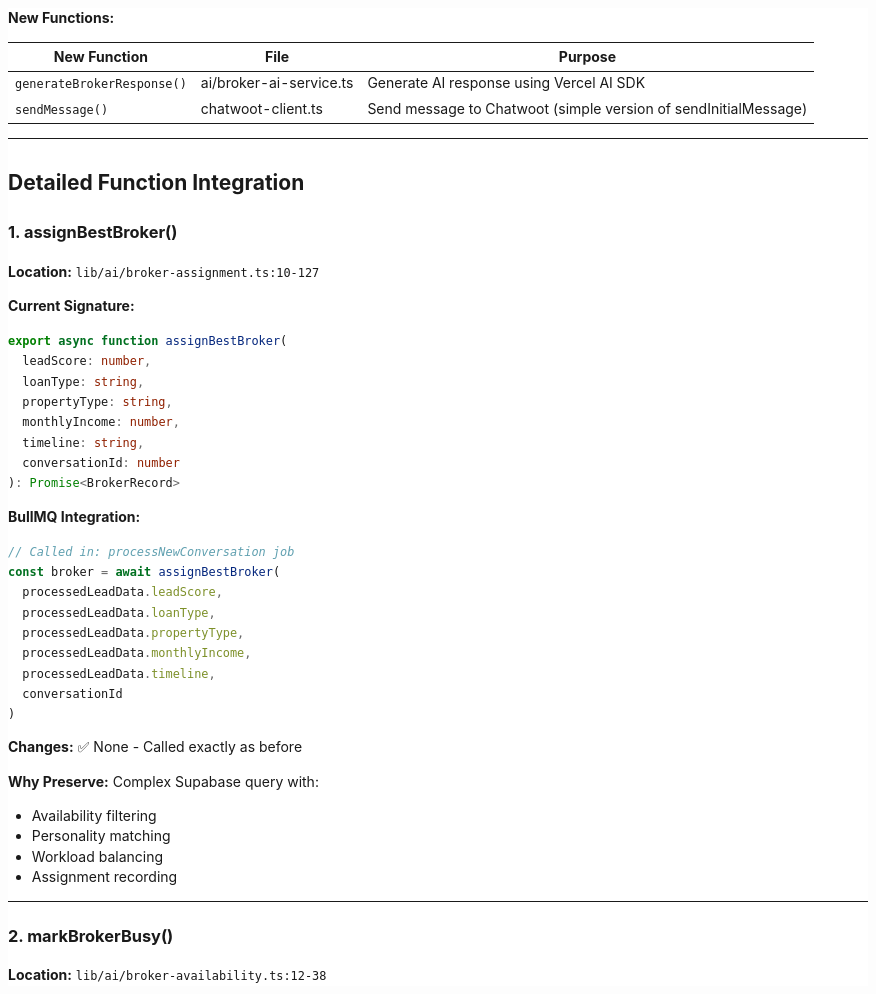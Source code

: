 **New Functions:**

| New Function | File | Purpose |
|--------------|------|---------|
| `generateBrokerResponse()` | ai/broker-ai-service.ts | Generate AI response using Vercel AI SDK |
| `sendMessage()` | chatwoot-client.ts | Send message to Chatwoot (simple version of sendInitialMessage) |

---

## Detailed Function Integration

### 1. assignBestBroker()

**Location:** `lib/ai/broker-assignment.ts:10-127`

**Current Signature:**
```typescript
export async function assignBestBroker(
  leadScore: number,
  loanType: string,
  propertyType: string,
  monthlyIncome: number,
  timeline: string,
  conversationId: number
): Promise<BrokerRecord>
```

**BullMQ Integration:**
```typescript
// Called in: processNewConversation job
const broker = await assignBestBroker(
  processedLeadData.leadScore,
  processedLeadData.loanType,
  processedLeadData.propertyType,
  processedLeadData.monthlyIncome,
  processedLeadData.timeline,
  conversationId
)
```

**Changes:** ✅ None - Called exactly as before

**Why Preserve:** Complex Supabase query with:
- Availability filtering
- Personality matching
- Workload balancing
- Assignment recording

---

### 2. markBrokerBusy()

**Location:** `lib/ai/broker-availability.ts:12-38`
